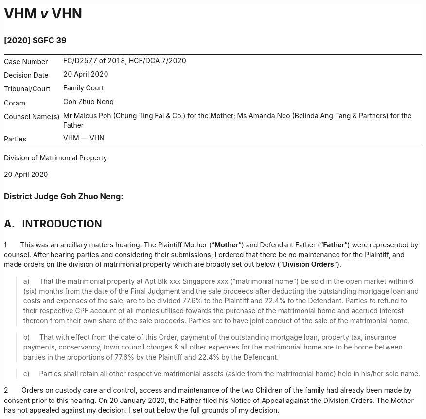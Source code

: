 <style>.footnotes::before { content: "Footnotes:"; }</style>
# VHM _v_ VHN  

### \[2020\] SGFC 39

<table id="info-table"><tbody><tr class="info-row"><td class="txt-label" style="padding: 4px 0px; white-space: nowrap" valign="top">Case Number</td><td class="txt-body">FC/D2577 of 2018, HCF/DCA 7/2020</td></tr><tr class="info-row"><td class="txt-label" style="padding: 4px 0px; white-space: nowrap" valign="top">Decision Date</td><td class="txt-body">20 April 2020</td></tr><tr class="info-row"><td class="txt-label" style="padding: 4px 0px; white-space: nowrap" valign="top">Tribunal/Court</td><td class="txt-body">Family Court</td></tr><tr class="info-row"><td class="txt-label" style="padding: 4px 0px; white-space: nowrap" valign="top">Coram</td><td class="txt-body">Goh Zhuo Neng</td></tr><tr class="info-row"><td class="txt-label" style="padding: 4px 0px; white-space: nowrap" valign="top">Counsel Name(s)</td><td class="txt-body">Mr Malcus Poh (Chung Ting Fai &amp; Co.) for the Mother; Ms Amanda Neo (Belinda Ang Tang &amp; Partners) for the Father</td></tr><tr class="info-row"><td class="txt-label" style="padding: 4px 0px; white-space: nowrap" valign="top">Parties</td><td class="txt-body">VHM — VHN</td></tr></tbody></table>

Division of Matrimonial Property

20 April 2020

### District Judge Goh Zhuo Neng:

## A.   INTRODUCTION

1       This was an ancillary matters hearing. The Plaintiff Mother (“**Mother**”) and Defendant Father (“**Father**”) were represented by counsel. After hearing parties and considering their submissions, I ordered that there be no maintenance for the Plaintiff, and made orders on the division of matrimonial property which are broadly set out below (“**Division Orders**”).

> a)     That the matrimonial property at Apt Blk xxx Singapore xxx ("matrimonial home") be sold in the open market within 6 (six) months from the date of the Final Judgment and the sale proceeds after deducting the outstanding mortgage loan and costs and expenses of the sale, are to be divided 77.6% to the Plaintiff and 22.4% to the Defendant. Parties to refund to their respective CPF account of all monies utilised towards the purchase of the matrimonial home and accrued interest thereon from their own share of the sale proceeds. Parties are to have joint conduct of the sale of the matrimonial home.

> b)     That with effect from the date of this Order, payment of the outstanding mortgage loan, property tax, insurance payments, conservancy, town council charges & all other expenses for the matrimonial home are to be borne between parties in the proportions of 77.6% by the Plaintiff and 22.4% by the Defendant.

> c)     Parties shall retain all other respective matrimonial assets (aside from the matrimonial home) held in his/her sole name.

2       Orders on custody care and control, access and maintenance of the two Children of the family had already been made by consent prior to this hearing. On 20 January 2020, the Father filed his Notice of Appeal against the Division Orders. The Mother has not appealed against my decision. I set out below the full grounds of my decision.
